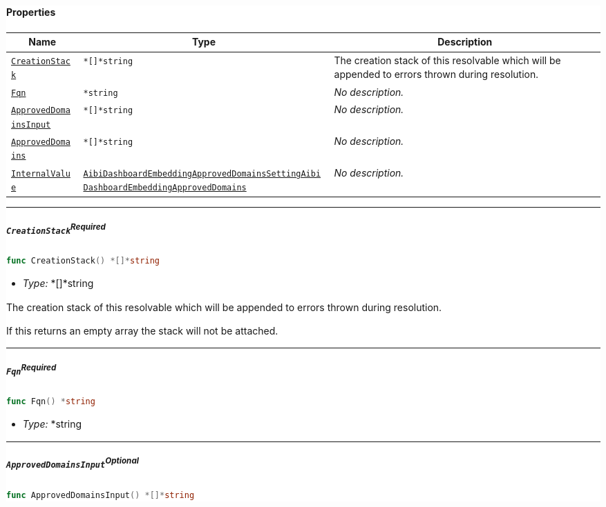 
#### Properties <a name="Properties" id="Properties"></a>

| **Name** | **Type** | **Description** |
| --- | --- | --- |
| <code><a href="#@cdktf/provider-databricks.aibiDashboardEmbeddingApprovedDomainsSetting.AibiDashboardEmbeddingApprovedDomainsSettingAibiDashboardEmbeddingApprovedDomainsOutputReference.property.creationStack">CreationStack</a></code> | <code>*[]*string</code> | The creation stack of this resolvable which will be appended to errors thrown during resolution. |
| <code><a href="#@cdktf/provider-databricks.aibiDashboardEmbeddingApprovedDomainsSetting.AibiDashboardEmbeddingApprovedDomainsSettingAibiDashboardEmbeddingApprovedDomainsOutputReference.property.fqn">Fqn</a></code> | <code>*string</code> | *No description.* |
| <code><a href="#@cdktf/provider-databricks.aibiDashboardEmbeddingApprovedDomainsSetting.AibiDashboardEmbeddingApprovedDomainsSettingAibiDashboardEmbeddingApprovedDomainsOutputReference.property.approvedDomainsInput">ApprovedDomainsInput</a></code> | <code>*[]*string</code> | *No description.* |
| <code><a href="#@cdktf/provider-databricks.aibiDashboardEmbeddingApprovedDomainsSetting.AibiDashboardEmbeddingApprovedDomainsSettingAibiDashboardEmbeddingApprovedDomainsOutputReference.property.approvedDomains">ApprovedDomains</a></code> | <code>*[]*string</code> | *No description.* |
| <code><a href="#@cdktf/provider-databricks.aibiDashboardEmbeddingApprovedDomainsSetting.AibiDashboardEmbeddingApprovedDomainsSettingAibiDashboardEmbeddingApprovedDomainsOutputReference.property.internalValue">InternalValue</a></code> | <code><a href="#@cdktf/provider-databricks.aibiDashboardEmbeddingApprovedDomainsSetting.AibiDashboardEmbeddingApprovedDomainsSettingAibiDashboardEmbeddingApprovedDomains">AibiDashboardEmbeddingApprovedDomainsSettingAibiDashboardEmbeddingApprovedDomains</a></code> | *No description.* |

---

##### `CreationStack`<sup>Required</sup> <a name="CreationStack" id="@cdktf/provider-databricks.aibiDashboardEmbeddingApprovedDomainsSetting.AibiDashboardEmbeddingApprovedDomainsSettingAibiDashboardEmbeddingApprovedDomainsOutputReference.property.creationStack"></a>

```go
func CreationStack() *[]*string
```

- *Type:* *[]*string

The creation stack of this resolvable which will be appended to errors thrown during resolution.

If this returns an empty array the stack will not be attached.

---

##### `Fqn`<sup>Required</sup> <a name="Fqn" id="@cdktf/provider-databricks.aibiDashboardEmbeddingApprovedDomainsSetting.AibiDashboardEmbeddingApprovedDomainsSettingAibiDashboardEmbeddingApprovedDomainsOutputReference.property.fqn"></a>

```go
func Fqn() *string
```

- *Type:* *string

---

##### `ApprovedDomainsInput`<sup>Optional</sup> <a name="ApprovedDomainsInput" id="@cdktf/provider-databricks.aibiDashboardEmbeddingApprovedDomainsSetting.AibiDashboardEmbeddingApprovedDomainsSettingAibiDashboardEmbeddingApprovedDomainsOutputReference.property.approvedDomainsInput"></a>

```go
func ApprovedDomainsInput() *[]*string
```
